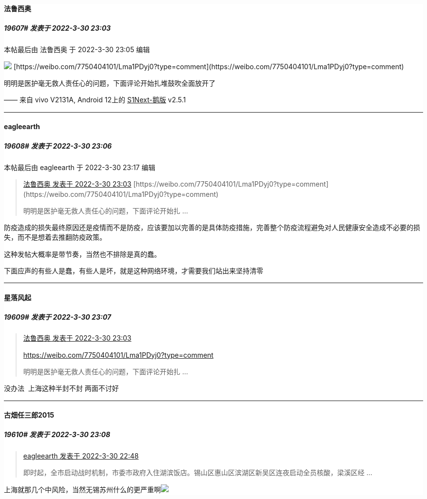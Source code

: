 ####  法鲁西奥  
##### 19607#       发表于 2022-3-30 23:03

 本帖最后由 法鲁西奥 于 2022-3-30 23:05 编辑 

<img src="https://p.sda1.dev/5/58c82b05ffc5393cabd44688e336b855/IMG_CMP_221566217.jpeg" referrerpolicy="no-referrer">
[https://weibo.com/7750404101/Lma1PDyj0?type=comment](https://weibo.com/7750404101/Lma1PDyj0?type=comment)

明明是医护毫无救人责任心的问题，下面评论开始扎堆鼓吹全面放开了

—— 来自 vivo V2131A, Android 12上的 [S1Next-鹅版](https://github.com/ykrank/S1-Next/releases) v2.5.1

*****

####  eagleearth  
##### 19608#       发表于 2022-3-30 23:06

 本帖最后由 eagleearth 于 2022-3-30 23:17 编辑 
<blockquote><a href="httphttps://bbs.saraba1st.com/2b/forum.php?mod=redirect&amp;goto=findpost&amp;pid=55251583&amp;ptid=2039346" target="_blank">法鲁西奥 发表于 2022-3-30 23:03</a>
[https://weibo.com/7750404101/Lma1PDyj0?type=comment](https://weibo.com/7750404101/Lma1PDyj0?type=comment)

明明是医护毫无救人责任心的问题，下面评论开始扎 ...</blockquote>
防疫造成的损失最终原因还是疫情而不是防疫，应该要加以完善的是具体防疫措施，完善整个防疫流程避免对人民健康安全造成不必要的损失，而不是想着去推翻防疫政策。

这种发帖大概率是带节奏，当然也不排除是真的蠢。

下面应声的有些人是蠢，有些人是坏，就是这种网络环境，才需要我们站出来坚持清零

*****

####  星落风起  
##### 19609#       发表于 2022-3-30 23:07

<blockquote><a href="httphttps://bbs.saraba1st.com/2b/forum.php?mod=redirect&amp;goto=findpost&amp;pid=55251583&amp;ptid=2039346" target="_blank">法鲁西奥 发表于 2022-3-30 23:03</a>

https://weibo.com/7750404101/Lma1PDyj0?type=comment

明明是医护毫无救人责任心的问题，下面评论开始扎 ...</blockquote>
没办法  上海这种半封不封 两面不讨好

*****

####  古畑任三郎2015  
##### 19610#       发表于 2022-3-30 23:08

<blockquote><a href="httphttps://bbs.saraba1st.com/2b/forum.php?mod=redirect&amp;goto=findpost&amp;pid=55251433&amp;ptid=2039346" target="_blank">eagleearth 发表于 2022-3-30 22:48</a>

即时起，全市启动战时机制，市委市政府入住湖滨饭店。锡山区惠山区滨湖区新吴区连夜启动全员核酸，梁溪区经 ...</blockquote>
上海就那几个中风险，当然无锡苏州什么的更严重啊<img src="https://static.saraba1st.com/image/smiley/face2017/065.png" referrerpolicy="no-referrer">

